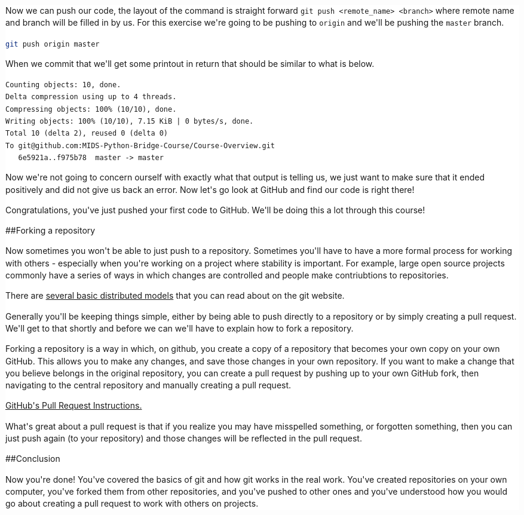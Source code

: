 Now we can push our code, the layout of the command is straight forward `git push <remote_name> <branch>` where remote name and branch will be filled in by us. For this exercise we're going to be pushing to `origin` and we'll be pushing the `master` branch.


```sh
git push origin master
```

When we commit that we'll get some printout in return that should be similar to what is below.

```
Counting objects: 10, done.
Delta compression using up to 4 threads.
Compressing objects: 100% (10/10), done.
Writing objects: 100% (10/10), 7.15 KiB | 0 bytes/s, done.
Total 10 (delta 2), reused 0 (delta 0)
To git@github.com:MIDS-Python-Bridge-Course/Course-Overview.git
   6e5921a..f975b78  master -> master
```

Now we're not going to concern ourself with exactly what that output is telling us, we just want to make sure that it ended positively and did not give us back an error. Now let's go look at GitHub and find our code is right there!

Congratulations, you've just pushed your first code to GitHub. We'll be doing this a lot through this course!

##Forking a repository

Now sometimes you won't be able to just push to a repository. Sometimes you'll have to have a more formal process for working with others - especially when you're working on a project where stability is important. For example, large open source projects commonly have a series of ways in which changes are controlled and people make contriubtions to repositories.

There are [several basic distributed models](http://git-scm.com/book/en/v2/Distributed-Git-Distributed-Workflows) that you can read about on the git website.

Generally you'll be keeping things simple, either by being able to push directly to a repository or by simply creating a pull request. We'll get to that shortly and before we can we'll have to explain how to fork a repository.

Forking a repository is a way in which, on github, you create a copy of a repository that becomes your own copy on your own GitHub. This allows you to make any changes, and save those changes in your own repository. If you want to make a change that you believe belongs in the original repository, you can create a pull request by pushing up to your own GitHub fork, then navigating to the central repository and manually creating a pull request.

[GitHub's Pull Request Instructions.](https://help.github.com/articles/creating-a-pull-request/)

What's great about a pull request is that if you realize you may have misspelled something, or forgotten something, then you can just push again (to your repository) and those changes will be reflected in the pull request.

##Conclusion

Now you're done! You've covered the basics of git and how git works in the real work. You've created repositories on your own computer, you've forked them from other repositories, and you've pushed to other ones and you've understood how you would go about creating a pull request to work with others on projects.
